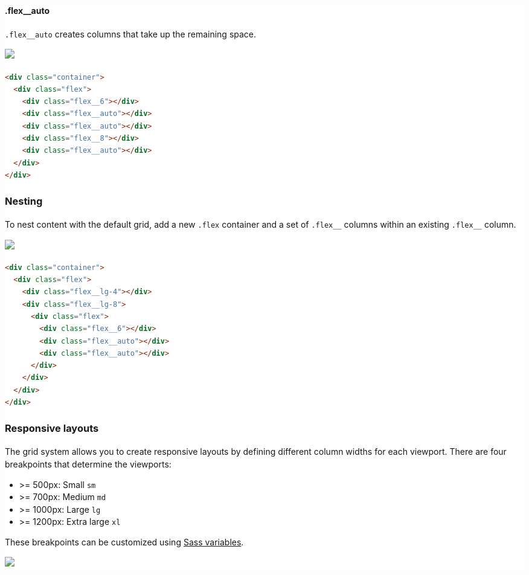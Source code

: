 #### .flex__auto

`.flex__auto` creates columns that take up the remaining space.

![](https://rqrauhvmra.com/gibki/img/flex__auto.png)

```html
<div class="container">
  <div class="flex">
    <div class="flex__6"></div>
    <div class="flex__auto"></div>
    <div class="flex__auto"></div>
    <div class="flex__8"></div>
    <div class="flex__auto"></div>
  </div>
</div>
```

### Nesting

To nest content with the default grid, add a new `.flex` container and a set of `.flex__` columns within an existing `.flex__` column.

![](https://rqrauhvmra.com/gibki/img/nesting.png)

```html
<div class="container">
  <div class="flex">
    <div class="flex__lg-4"></div>
    <div class="flex__lg-8">
      <div class="flex">
        <div class="flex__6"></div>
        <div class="flex__auto"></div>
        <div class="flex__auto"></div>
      </div>
    </div>
  </div>
</div>
```

### Responsive layouts

The grid system allows you to create responsive layouts by defining different column widths for each viewport. There are four breakpoints that determine the viewports:

- &#x3E;= 500px: Small `sm`
- &#x3E;= 700px: Medium `md`
- &#x3E;= 1000px: Large `lg`
- &#x3E;= 1200px: Extra large `xl`

These breakpoints can be customized using [Sass variables](#sass-variables).

![](https://rqrauhvmra.com/gibki/img/responsive-layouts.png)
